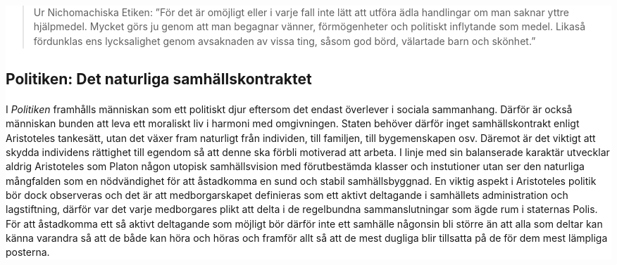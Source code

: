 > Ur Nichomachiska Etiken: ”För det är omöjligt eller i varje fall inte lätt att utföra ädla handlingar om man saknar yttre hjälpmedel. Mycket görs ju genom att man begagnar vänner, förmögenheter och politiskt inflytande som medel. Likaså fördunklas ens lycksalighet genom avsaknaden av vissa ting, såsom god börd, välartade barn och skönhet.”

## Politiken: Det naturliga samhällskontraktet

I _Politiken_ framhålls människan som ett politiskt djur eftersom det endast överlever i sociala sammanhang. Därför är också människan bunden att leva ett moraliskt liv i harmoni med omgivningen. Staten behöver därför inget samhällskontrakt enligt Aristoteles tankesätt, utan det växer fram naturligt från individen, till familjen, till bygemenskapen osv. Däremot är det viktigt att skydda individens rättighet till egendom så att denne ska förbli motiverad att arbeta. I linje med sin balanserade karaktär utvecklar aldrig Aristoteles som Platon någon utopisk samhällsvision med förutbestämda klasser och instutioner utan ser den naturliga mångfalden som en nödvändighet för att åstadkomma en sund och stabil samhällsbyggnad. En viktig aspekt i Aristoteles politik bör dock observeras och det är att medborgarskapet definieras som ett aktivt deltagande i samhällets administration och lagstiftning, därför var det varje medborgares plikt att delta i de regelbundna sammanslutningar som ägde rum i staternas Polis. För att åstadkomma ett så aktivt deltagande som möjligt bör därför inte ett samhälle någonsin bli större än att alla som deltar kan känna varandra så att de både kan höra och höras och framför allt så att de mest dugliga blir tillsatta på de för dem mest lämpliga posterna.
